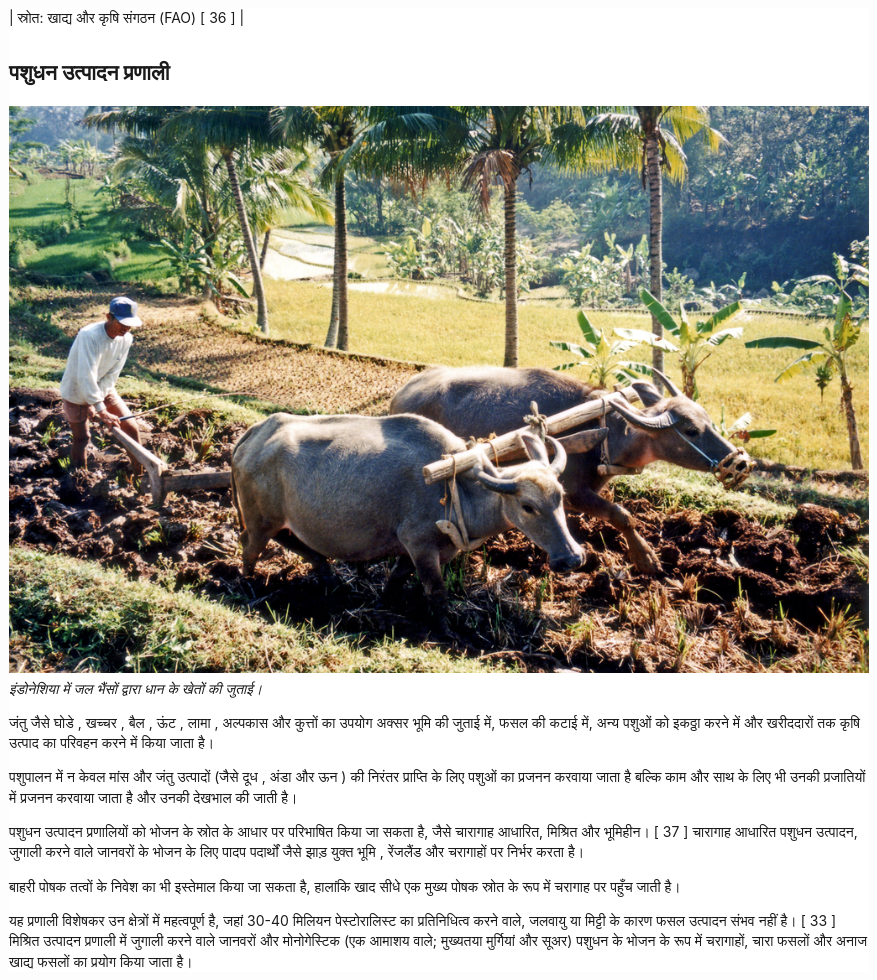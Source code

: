 | स्रोत: खाद्य और कृषि संगठन (FAO) [ 36 ] |

## पशुधन उत्पादन प्रणाली

![](../../images/93b2037c0039dec7.jpg)
*इंडोनेशिया में जल भैंसों द्वारा धान के खेतों की जुताई।*

जंतु जैसे घोडे , खच्चर , बैल , ऊंट , लामा , अल्पकास और कुत्तों का उपयोग अक्सर भूमि की जुताई में, फसल की कटाई में, अन्य पशुओं को इकठ्ठा करने में और खरीददारों तक कृषि उत्पाद का परिवहन करने में किया जाता है।

पशुपालन में न केवल मांस और जंतु उत्पादों (जैसे दूध , अंडा और ऊन ) की निरंतर प्राप्ति के लिए पशुओं का प्रजनन करवाया जाता है बल्कि काम और साथ के लिए भी उनकी प्रजातियों में प्रजनन करवाया जाता है और उनकी देखभाल की जाती है।

पशुधन उत्पादन प्रणालियों को भोजन के स्रोत के आधार पर परिभाषित किया जा सकता है, जैसे चारागाह आधारित, मिश्रित और भूमिहीन। [ 37 ] चारागाह आधारित पशुधन उत्पादन, जुगाली करने वाले जानवरों के भोजन के लिए पादप पदार्थों जैसे झाड़ युक्त भूमि , रेंजलैंड और चरागाहों पर निर्भर करता है।

बाहरी पोषक तत्वों के निवेश का भी इस्तेमाल किया जा सकता है, हालांकि खाद सीधे एक मुख्य पोषक स्रोत के रूप में चरागाह पर पहुँच जाती है।

यह प्रणाली विशेषकर उन क्षेत्रों में महत्वपूर्ण है, जहां 30-40 मिलियन पेस्टोरालिस्ट का प्रतिनिधित्व करने वाले, जलवायु या मिट्टी के कारण फसल उत्पादन संभव नहीं है। [ 33 ] मिश्रित उत्पादन प्रणाली में जुगाली करने वाले जानवरों और मोनोगेस्टिक (एक आमाशय वाले; मुख्यतया मुर्गियां और सूअर) पशुधन के भोजन के रूप में चरागाहों, चारा फसलों और अनाज खाद्य फसलों का प्रयोग किया जाता है।
